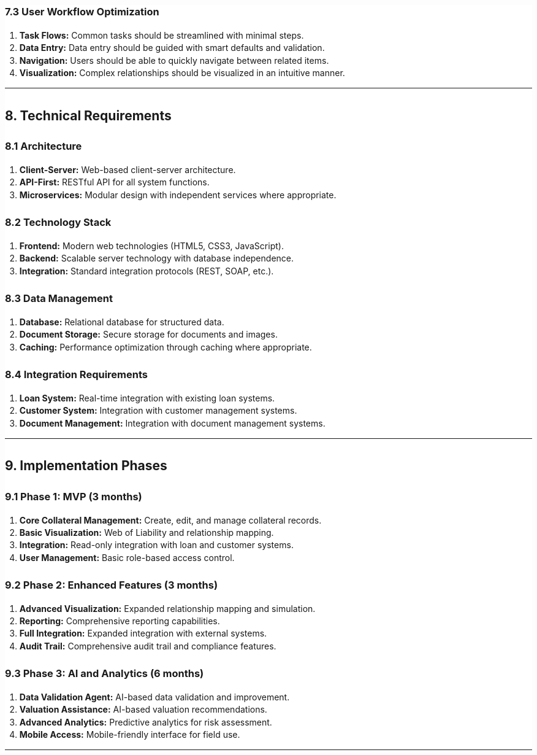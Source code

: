 ### 7.3 User Workflow Optimization
1. **Task Flows:** Common tasks should be streamlined with minimal steps.
2. **Data Entry:** Data entry should be guided with smart defaults and validation.
3. **Navigation:** Users should be able to quickly navigate between related items.
4. **Visualization:** Complex relationships should be visualized in an intuitive manner.

---

## 8. Technical Requirements

### 8.1 Architecture
1. **Client-Server:** Web-based client-server architecture.
2. **API-First:** RESTful API for all system functions.
3. **Microservices:** Modular design with independent services where appropriate.

### 8.2 Technology Stack
1. **Frontend:** Modern web technologies (HTML5, CSS3, JavaScript).
2. **Backend:** Scalable server technology with database independence.
3. **Integration:** Standard integration protocols (REST, SOAP, etc.).

### 8.3 Data Management
1. **Database:** Relational database for structured data.
2. **Document Storage:** Secure storage for documents and images.
3. **Caching:** Performance optimization through caching where appropriate.

### 8.4 Integration Requirements
1. **Loan System:** Real-time integration with existing loan systems.
2. **Customer System:** Integration with customer management systems.
3. **Document Management:** Integration with document management systems.

---

## 9. Implementation Phases

### 9.1 Phase 1: MVP (3 months)
1. **Core Collateral Management:** Create, edit, and manage collateral records.
2. **Basic Visualization:** Web of Liability and relationship mapping.
3. **Integration:** Read-only integration with loan and customer systems.
4. **User Management:** Basic role-based access control.

### 9.2 Phase 2: Enhanced Features (3 months)
1. **Advanced Visualization:** Expanded relationship mapping and simulation.
2. **Reporting:** Comprehensive reporting capabilities.
3. **Full Integration:** Expanded integration with external systems.
4. **Audit Trail:** Comprehensive audit trail and compliance features.

### 9.3 Phase 3: AI and Analytics (6 months)
1. **Data Validation Agent:** AI-based data validation and improvement.
2. **Valuation Assistance:** AI-based valuation recommendations.
3. **Advanced Analytics:** Predictive analytics for risk assessment.
4. **Mobile Access:** Mobile-friendly interface for field use.

---